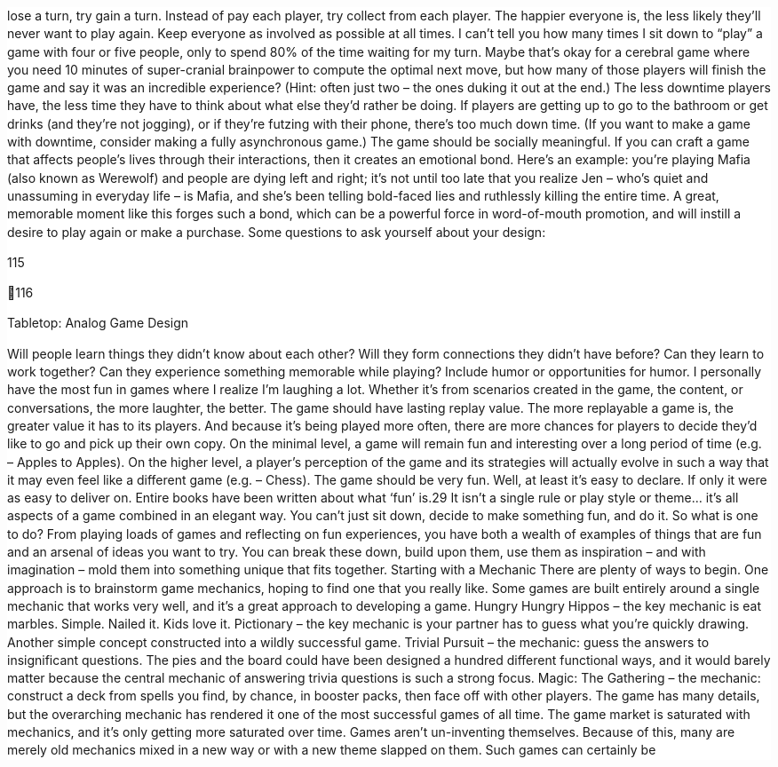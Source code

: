 lose a turn, try gain a turn. Instead of pay each player, try collect from each player. The happier
everyone is, the less likely they’ll never want to play again.
Keep everyone as involved as possible at all times.
I can’t tell you how many times I sit down to “play” a game with four or five people, only
to spend 80% of the time waiting for my turn. Maybe that’s okay for a cerebral game where
you need 10 minutes of super-cranial brainpower to compute the optimal next move, but
how many of those players will finish the game and say it was an incredible experience?
(Hint: often just two – the ones duking it out at the end.) The less downtime players have, the
less time they have to think about what else they’d rather be doing. If players are getting up
to go to the bathroom or get drinks (and they’re not jogging), or if they’re futzing with their
phone, there’s too much down time. (If you want to make a game with downtime, consider
making a fully asynchronous game.)
The game should be socially meaningful.
If you can craft a game that affects people’s lives through their interactions, then it creates an emotional bond. Here’s an example: you’re playing Mafia (also known as Werewolf) and people are dying left and right; it’s not until too late that you realize Jen – who’s
quiet and unassuming in everyday life – is Mafia, and she’s been telling bold-faced lies
and ruthlessly killing the entire time. A great, memorable moment like this forges such
a bond, which can be a powerful force in word-of-mouth promotion, and will instill a desire to play again or make a purchase. Some questions to ask yourself about your design:

115

116

Tabletop: Analog Game Design

Will people learn things they didn’t know about each other? Will they form connections they didn’t
have before? Can they learn to work together? Can they experience something memorable while playing?
Include humor or opportunities for humor.
I personally have the most fun in games where I realize I’m laughing a lot. Whether it’s
from scenarios created in the game, the content, or conversations, the more laughter, the better.
The game should have lasting replay value.
The more replayable a game is, the greater value it has to its players. And because it’s
being played more often, there are more chances for players to decide they’d like to go and
pick up their own copy. On the minimal level, a game will remain fun and interesting over
a long period of time (e.g. – Apples to Apples). On the higher level, a player’s perception of the
game and its strategies will actually evolve in such a way that it may even feel like a different
game (e.g. – Chess).
The game should be very fun.
Well, at least it’s easy to declare. If only it were as easy to deliver on. Entire books have
been written about what ‘fun’ is.29 It isn’t a single rule or play style or theme… it’s all aspects
of a game combined in an elegant way. You can’t just sit down, decide to make something
fun, and do it. So what is one to do? From playing loads of games and reflecting on fun experiences, you have both a wealth of examples of things that are fun and an arsenal of ideas
you want to try. You can break these down, build upon them, use them as inspiration – and
with imagination – mold them into something unique that fits together.
Starting with a Mechanic
There are plenty of ways to begin. One approach is to brainstorm game mechanics, hoping to find one that you really like. Some games are built entirely around a single mechanic
that works very well, and it’s a great approach to developing a game.
Hungry Hungry Hippos – the key mechanic is eat marbles. Simple. Nailed it. Kids love it.
Pictionary – the key mechanic is your partner has to guess what you’re quickly drawing. Another
simple concept constructed into a wildly successful game. Trivial Pursuit – the mechanic:
guess the answers to insignificant questions. The pies and the board could have been designed a
hundred different functional ways, and it would barely matter because the central mechanic
of answering trivia questions is such a strong focus. Magic: The Gathering – the mechanic:
construct a deck from spells you find, by chance, in booster packs, then face off with other players. The
game has many details, but the overarching mechanic has rendered it one of the most successful games of all time.
The game market is saturated with mechanics, and it’s only getting more saturated over
time. Games aren’t un-inventing themselves. Because of this, many are merely old mechanics mixed in a new way or with a new theme slapped on them. Such games can certainly be